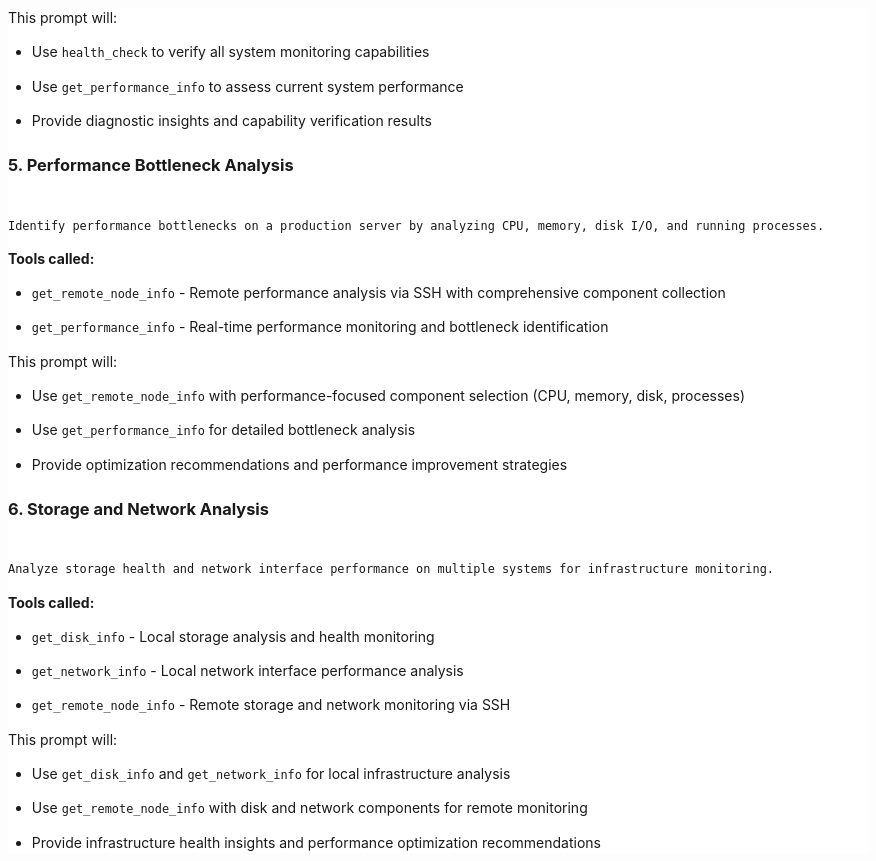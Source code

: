 

This prompt will:

- Use `health_check` to verify all system monitoring capabilities

- Use `get_performance_info` to assess current system performance

- Provide diagnostic insights and capability verification results



### 5. Performance Bottleneck Analysis

```

Identify performance bottlenecks on a production server by analyzing CPU, memory, disk I/O, and running processes.

```



**Tools called:**

- `get_remote_node_info` - Remote performance analysis via SSH with comprehensive component collection

- `get_performance_info` - Real-time performance monitoring and bottleneck identification



This prompt will:

- Use `get_remote_node_info` with performance-focused component selection (CPU, memory, disk, processes)

- Use `get_performance_info` for detailed bottleneck analysis

- Provide optimization recommendations and performance improvement strategies



### 6. Storage and Network Analysis

```

Analyze storage health and network interface performance on multiple systems for infrastructure monitoring.

```



**Tools called:**

- `get_disk_info` - Local storage analysis and health monitoring

- `get_network_info` - Local network interface performance analysis

- `get_remote_node_info` - Remote storage and network monitoring via SSH



This prompt will:

- Use `get_disk_info` and `get_network_info` for local infrastructure analysis

- Use `get_remote_node_info` with disk and network components for remote monitoring

- Provide infrastructure health insights and performance optimization recommendations
